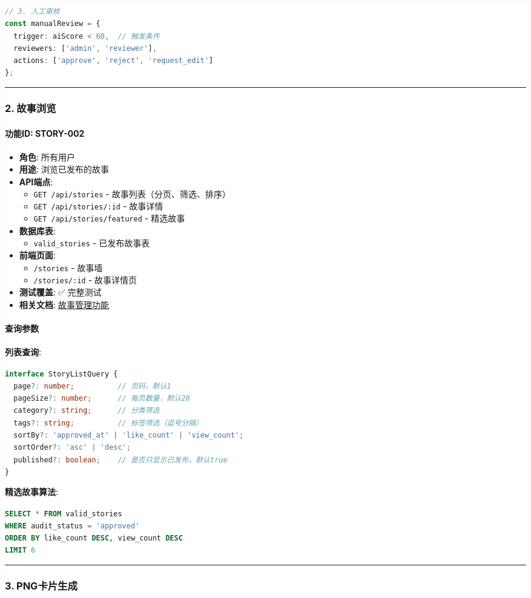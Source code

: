 ```typescript
// 3. 人工审核
const manualReview = {
  trigger: aiScore < 60,  // 触发条件
  reviewers: ['admin', 'reviewer'],
  actions: ['approve', 'reject', 'request_edit']
};
```

---

### 2. 故事浏览

#### 功能ID: STORY-002
- **角色**: 所有用户
- **用途**: 浏览已发布的故事
- **API端点**: 
  - `GET /api/stories` - 故事列表（分页、筛选、排序）
  - `GET /api/stories/:id` - 故事详情
  - `GET /api/stories/featured` - 精选故事
- **数据库表**: 
  - `valid_stories` - 已发布故事表
- **前端页面**: 
  - `/stories` - 故事墙
  - `/stories/:id` - 故事详情页
- **测试覆盖**: ✅ 完整测试
- **相关文档**: [故事管理功能](../../../../STORY_MANAGEMENT_FEATURE.md)

#### 查询参数

**列表查询**:
```typescript
interface StoryListQuery {
  page?: number;          // 页码，默认1
  pageSize?: number;      // 每页数量，默认20
  category?: string;      // 分类筛选
  tags?: string;          // 标签筛选（逗号分隔）
  sortBy?: 'approved_at' | 'like_count' | 'view_count';
  sortOrder?: 'asc' | 'desc';
  published?: boolean;    // 是否只显示已发布，默认true
}
```

**精选故事算法**:
```sql
SELECT * FROM valid_stories
WHERE audit_status = 'approved'
ORDER BY like_count DESC, view_count DESC
LIMIT 6
```

---

### 3. PNG卡片生成
